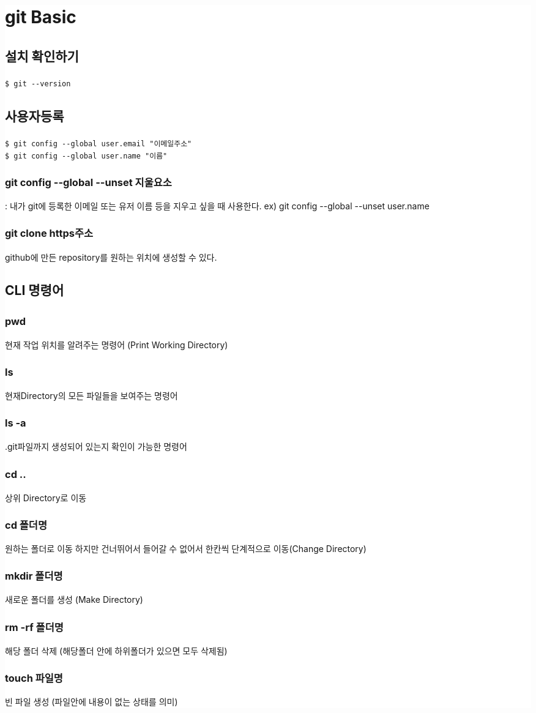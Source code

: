 # git Basic

## 설치 확인하기
```
$ git --version
```

## 사용자등록
```
$ git config --global user.email "이메일주소"
$ git config --global user.name "이름"
```

### git config --global --unset 지울요소
: 내가 git에 등록한 이메일 또는 유저 이름 등을 지우고 싶을 때 사용한다.
ex) git config --global --unset user.name

### git clone https주소
github에 만든 repository를 원하는 위치에 생성할 수 있다.


## CLI 명령어

### pwd
현재 작업 위치를 알려주는 명령어 (Print Working Directory)

### ls
현재Directory의 모든 파일들을 보여주는 명령어

### ls -a
.git파일까지 생성되어 있는지 확인이 가능한 명령어

### cd ..
상위 Directory로 이동

### cd 폴더명
원하는 폴더로 이동
하지만 건너뛰어서 들어갈 수 없어서 한칸씩 단계적으로 이동(Change Directory)

### mkdir 폴더명
새로운 폴더를 생성 (Make Directory)

### rm -rf 폴더명
해당 폴더 삭제 (해당폴더 안에 하위폴더가 있으면 모두 삭제됨)

### touch 파일명
빈 파일 생성 (파일안에 내용이 없는 상태를 의미)
